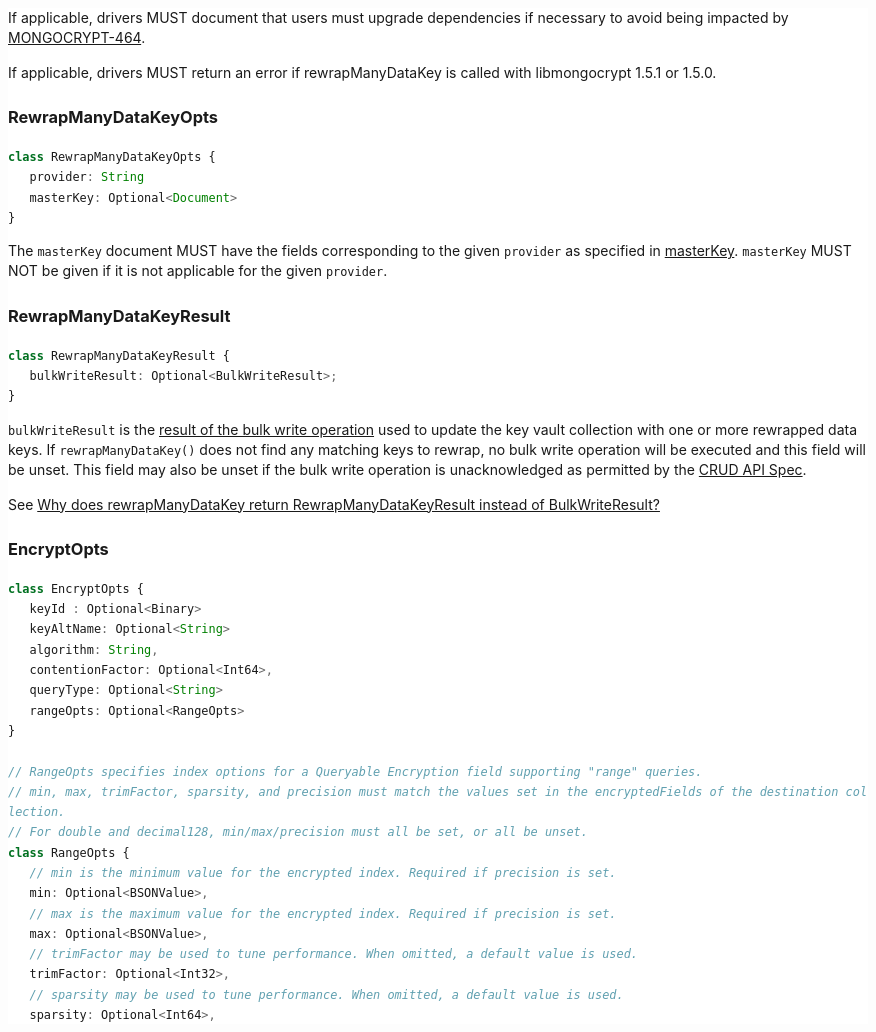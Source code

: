 If applicable, drivers MUST document that users must upgrade dependencies if necessary to avoid being impacted by
[MONGOCRYPT-464](https://jira.mongodb.org/browse/MONGOCRYPT-464).

If applicable, drivers MUST return an error if rewrapManyDataKey is called with libmongocrypt 1.5.1 or 1.5.0.

### RewrapManyDataKeyOpts

```typescript
class RewrapManyDataKeyOpts {
   provider: String
   masterKey: Optional<Document>
}
```

The `masterKey` document MUST have the fields corresponding to the given `provider` as specified in
[masterKey](#masterkey). `masterKey` MUST NOT be given if it is not applicable for the given `provider`.

### RewrapManyDataKeyResult

```typescript
class RewrapManyDataKeyResult {
   bulkWriteResult: Optional<BulkWriteResult>;
}
```

`bulkWriteResult` is the [result of the bulk write operation](../crud/crud.md#write-results) used to update the key
vault collection with one or more rewrapped data keys. If `rewrapManyDataKey()` does not find any matching keys to
rewrap, no bulk write operation will be executed and this field will be unset. This field may also be unset if the bulk
write operation is unacknowledged as permitted by the [CRUD API Spec](../crud/crud.md#write-results).

See
[Why does rewrapManyDataKey return RewrapManyDataKeyResult instead of BulkWriteResult?](#why-does-rewrapmanydatakey-return-rewrapmanydatakeyresult-instead-of-bulkwriteresult)

### EncryptOpts

```typescript
class EncryptOpts {
   keyId : Optional<Binary>
   keyAltName: Optional<String>
   algorithm: String,
   contentionFactor: Optional<Int64>,
   queryType: Optional<String>
   rangeOpts: Optional<RangeOpts>
}

// RangeOpts specifies index options for a Queryable Encryption field supporting "range" queries.
// min, max, trimFactor, sparsity, and precision must match the values set in the encryptedFields of the destination collection.
// For double and decimal128, min/max/precision must all be set, or all be unset.
class RangeOpts {
   // min is the minimum value for the encrypted index. Required if precision is set.
   min: Optional<BSONValue>,
   // max is the maximum value for the encrypted index. Required if precision is set.
   max: Optional<BSONValue>,
   // trimFactor may be used to tune performance. When omitted, a default value is used.
   trimFactor: Optional<Int32>,
   // sparsity may be used to tune performance. When omitted, a default value is used.
   sparsity: Optional<Int64>,
```